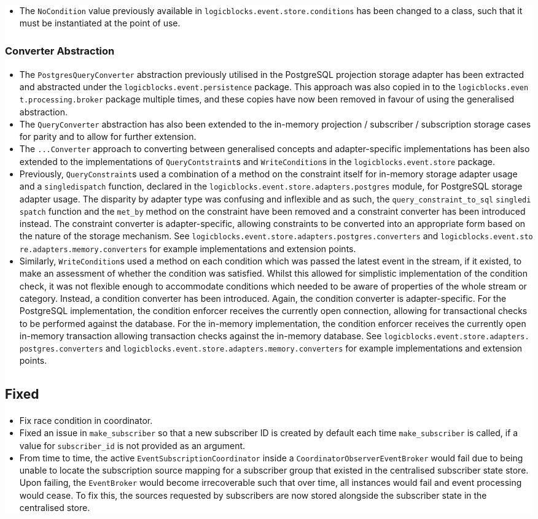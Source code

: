 - The `NoCondition` value previously available in
  `logicblocks.event.store.conditions` has been changed to a class, such that it
  must be instantiated at the point of use.

### Converter Abstraction

- The `PostgresQueryConverter` abstraction previously utilised in the PostgreSQL
  projection storage adapter has been extracted and abstracted under the
  `logicblocks.event.persistence` package. This approach was also copied in to
  the `logicblocks.event.processing.broker` package multiple times, and these
  copies have now been removed in favour of using the generalised abstraction.
- The `QueryConverter` abstraction has also been extended to the in-memory
  projection / subscriber / subscription storage cases for parity and to allow
  for further extension.
- The `...Converter` approach to converting between generalised concepts and
  adapter-specific implementations has been also extended to the implementations
  of `QueryContstraint`s and `WriteCondition`s in the `logicblocks.event.store`
  package.
- Previously, `QueryConstraint`s used a combination of a method on the
  constraint itself for in-memory storage adapter usage and a `singledispatch`
  function, declared in the `logicblocks.event.store.adapters.postgres`
  module, for PostgreSQL storage adapter usage. The disparity by adapter type
  was confusing and inflexible and as such, the `query_constraint_to_sql`
  `singledispatch` function and the `met_by` method on the constraint have been
  removed and a constraint converter has been introduced instead. The constraint
  converter is adapter-specific, allowing constraints to be converted into an
  appropriate form based on the nature of the storage mechanism. See
  `logicblocks.event.store.adapters.postgres.converters` and
  `logicblocks.event.store.adapters.memory.converters` for example
  implementations and extension points.
- Similarly, `WriteCondition`s used a method on each condition which was
  passed the latest event in the stream, if it existed, to make an
  assessment of whether the condition was satisfied. Whilst this allowed for
  simplistic implementation of the condition check, it was not flexible enough
  to accommodate conditions which needed to be aware of properties of the whole
  stream or category. Instead, a condition converter has been introduced. Again,
  the condition converter is adapter-specific. For the PostgreSQL
  implementation, the condition enforcer receives the currently open connection,
  allowing for transactional checks to be performed against the database. For
  the in-memory implementation, the condition enforcer receives the currently
  open in-memory transaction allowing transaction checks against the in-memory
  database. See `logicblocks.event.store.adapters.postgres.converters` and
  `logicblocks.event.store.adapters.memory.converters` for example
  implementations and extension points.

## Fixed

- Fix race condition in coordinator.
- Fixed an issue in `make_subscriber` so that a new subscriber ID is created
  by default each time `make_subscriber` is called, if a value for
  `subscriber_id` is not provided as an argument.
- From time to time, the active `EventSubscriptionCoordinator` inside a
  `CoordinatorObserverEventBroker` would fail due to being unable to locate the
  subscription source mapping for a subscriber group that existed in the
  centralised subscriber state store. Upon failing, the `EventBroker` would
  become irrecoverable such that over time, all instances would fail and event
  processing would cease. To fix this, the sources requested by subscribers are
  now stored alongside the subscriber state in the centralised store.

